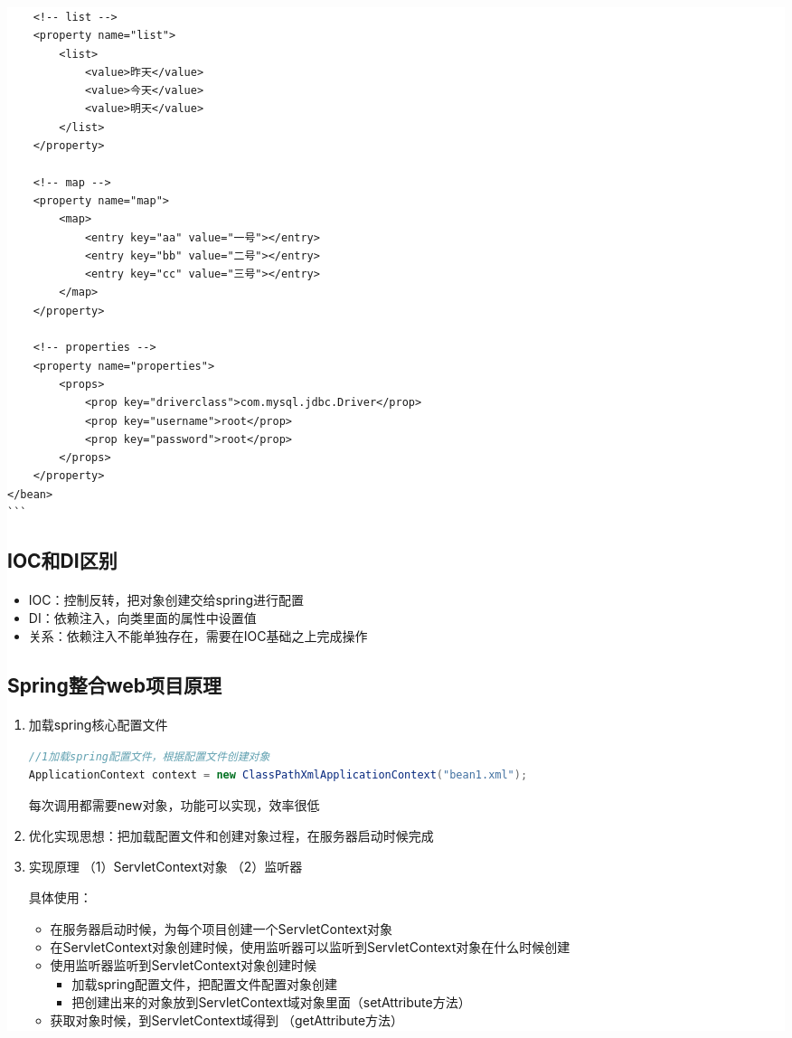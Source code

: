         <!-- list -->
        <property name="list">
            <list>
                <value>昨天</value>
                <value>今天</value>
                <value>明天</value>
            </list>
        </property>
        
        <!-- map -->
        <property name="map">
            <map>
                <entry key="aa" value="一号"></entry>
                <entry key="bb" value="二号"></entry>
                <entry key="cc" value="三号"></entry>
            </map>
        </property>
        
        <!-- properties -->
        <property name="properties">
            <props>
                <prop key="driverclass">com.mysql.jdbc.Driver</prop>
                <prop key="username">root</prop>
                <prop key="password">root</prop>
            </props>
        </property>
    </bean>
    ```
## IOC和DI区别
* IOC：控制反转，把对象创建交给spring进行配置
* DI：依赖注入，向类里面的属性中设置值
* 关系：依赖注入不能单独存在，需要在IOC基础之上完成操作
## Spring整合web项目原理
1. 加载spring核心配置文件  
    ```java
    //1加载spring配置文件，根据配置文件创建对象
    ApplicationContext context = new ClassPathXmlApplicationContext("bean1.xml");
    ```
    每次调用都需要new对象，功能可以实现，效率很低

2. 优化实现思想：把加载配置文件和创建对象过程，在服务器启动时候完成  
3. 实现原理 
    （1）ServletContext对象 
    （2）监听器  

    具体使用：  
    - 在服务器启动时候，为每个项目创建一个ServletContext对象  
    - 在ServletContext对象创建时候，使用监听器可以监听到ServletContext对象在什么时候创建  
    - 使用监听器监听到ServletContext对象创建时候 
      - 加载spring配置文件，把配置文件配置对象创建
      - 把创建出来的对象放到ServletContext域对象里面（setAttribute方法） 
    - 获取对象时候，到ServletContext域得到 （getAttribute方法）  